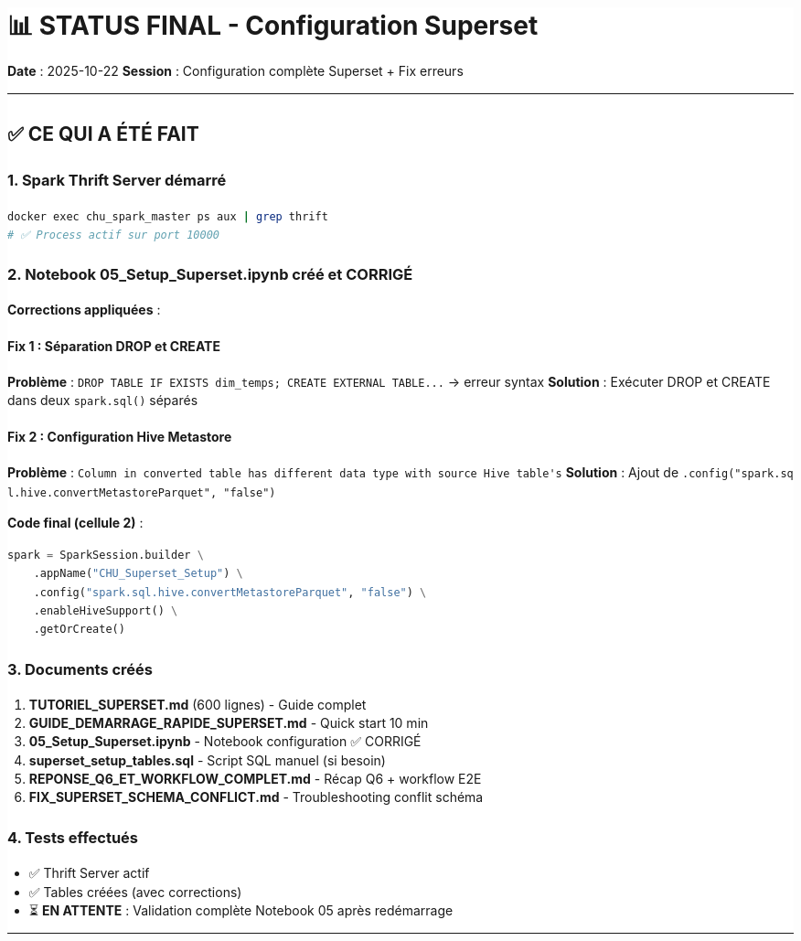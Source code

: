 # 📊 STATUS FINAL - Configuration Superset

**Date** : 2025-10-22
**Session** : Configuration complète Superset + Fix erreurs

---

## ✅ CE QUI A ÉTÉ FAIT

### 1. Spark Thrift Server démarré

```bash
docker exec chu_spark_master ps aux | grep thrift
# ✅ Process actif sur port 10000
```

### 2. Notebook 05_Setup_Superset.ipynb créé et CORRIGÉ

**Corrections appliquées** :

#### Fix 1 : Séparation DROP et CREATE
**Problème** : `DROP TABLE IF EXISTS dim_temps; CREATE EXTERNAL TABLE...` → erreur syntax
**Solution** : Exécuter DROP et CREATE dans deux `spark.sql()` séparés

#### Fix 2 : Configuration Hive Metastore
**Problème** : `Column in converted table has different data type with source Hive table's`
**Solution** : Ajout de `.config("spark.sql.hive.convertMetastoreParquet", "false")`

**Code final (cellule 2)** :
```python
spark = SparkSession.builder \
    .appName("CHU_Superset_Setup") \
    .config("spark.sql.hive.convertMetastoreParquet", "false") \
    .enableHiveSupport() \
    .getOrCreate()
```

### 3. Documents créés

1. **TUTORIEL_SUPERSET.md** (600 lignes) - Guide complet
2. **GUIDE_DEMARRAGE_RAPIDE_SUPERSET.md** - Quick start 10 min
3. **05_Setup_Superset.ipynb** - Notebook configuration ✅ CORRIGÉ
4. **superset_setup_tables.sql** - Script SQL manuel (si besoin)
5. **REPONSE_Q6_ET_WORKFLOW_COMPLET.md** - Récap Q6 + workflow E2E
6. **FIX_SUPERSET_SCHEMA_CONFLICT.md** - Troubleshooting conflit schéma

### 4. Tests effectués

- ✅ Thrift Server actif
- ✅ Tables créées (avec corrections)
- ⏳ **EN ATTENTE** : Validation complète Notebook 05 après redémarrage

---